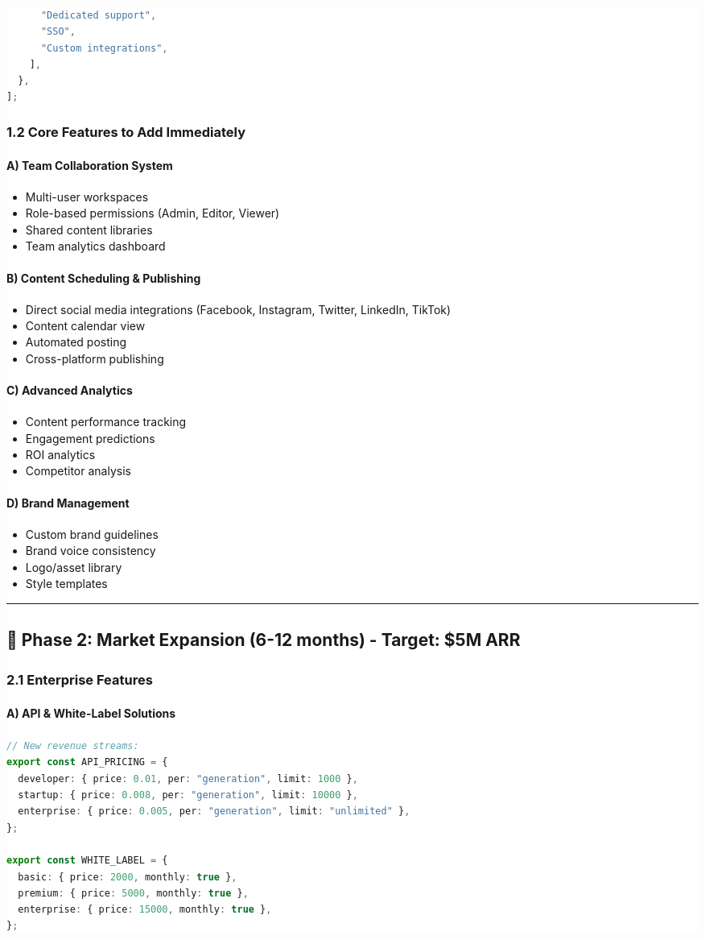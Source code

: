 ```typescript
      "Dedicated support",
      "SSO",
      "Custom integrations",
    ],
  },
];
```

### **1.2 Core Features to Add Immediately**

#### **A) Team Collaboration System**

- Multi-user workspaces
- Role-based permissions (Admin, Editor, Viewer)
- Shared content libraries
- Team analytics dashboard

#### **B) Content Scheduling & Publishing**

- Direct social media integrations (Facebook, Instagram, Twitter, LinkedIn, TikTok)
- Content calendar view
- Automated posting
- Cross-platform publishing

#### **C) Advanced Analytics**

- Content performance tracking
- Engagement predictions
- ROI analytics
- Competitor analysis

#### **D) Brand Management**

- Custom brand guidelines
- Brand voice consistency
- Logo/asset library
- Style templates

---

## 🚀 **Phase 2: Market Expansion (6-12 months) - Target: $5M ARR**

### **2.1 Enterprise Features**

#### **A) API & White-Label Solutions**

```typescript
// New revenue streams:
export const API_PRICING = {
  developer: { price: 0.01, per: "generation", limit: 1000 },
  startup: { price: 0.008, per: "generation", limit: 10000 },
  enterprise: { price: 0.005, per: "generation", limit: "unlimited" },
};

export const WHITE_LABEL = {
  basic: { price: 2000, monthly: true },
  premium: { price: 5000, monthly: true },
  enterprise: { price: 15000, monthly: true },
};
```
